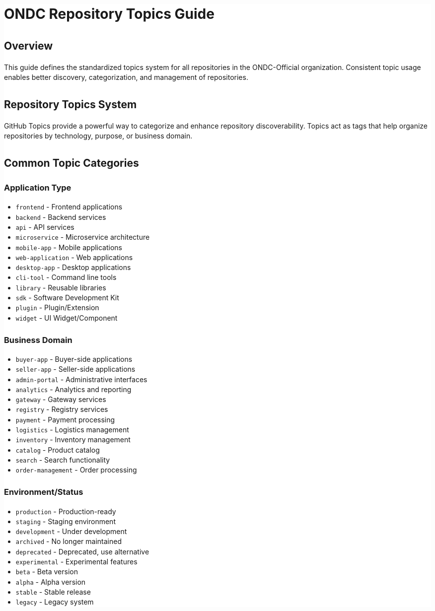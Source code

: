 # ONDC Repository Topics Guide

## Overview

This guide defines the standardized topics system for all repositories in the ONDC-Official organization. Consistent topic usage enables better discovery, categorization, and management of repositories.

## Repository Topics System

GitHub Topics provide a powerful way to categorize and enhance repository discoverability. Topics act as tags that help organize repositories by technology, purpose, or business domain.

## Common Topic Categories
### Application Type

- `frontend` - Frontend applications
- `backend` - Backend services
- `api` - API services
- `microservice` - Microservice architecture
- `mobile-app` - Mobile applications
- `web-application` - Web applications
- `desktop-app` - Desktop applications
- `cli-tool` - Command line tools
- `library` - Reusable libraries
- `sdk` - Software Development Kit
- `plugin` - Plugin/Extension
- `widget` - UI Widget/Component

### Business Domain

- `buyer-app` - Buyer-side applications
- `seller-app` - Seller-side applications
- `admin-portal` - Administrative interfaces
- `analytics` - Analytics and reporting
- `gateway` - Gateway services
- `registry` - Registry services
- `payment` - Payment processing
- `logistics` - Logistics management
- `inventory` - Inventory management
- `catalog` - Product catalog
- `search` - Search functionality
- `order-management` - Order processing

### Environment/Status

- `production` - Production-ready
- `staging` - Staging environment
- `development` - Under development
- `archived` - No longer maintained
- `deprecated` - Deprecated, use alternative
- `experimental` - Experimental features
- `beta` - Beta version
- `alpha` - Alpha version
- `stable` - Stable release
- `legacy` - Legacy system
